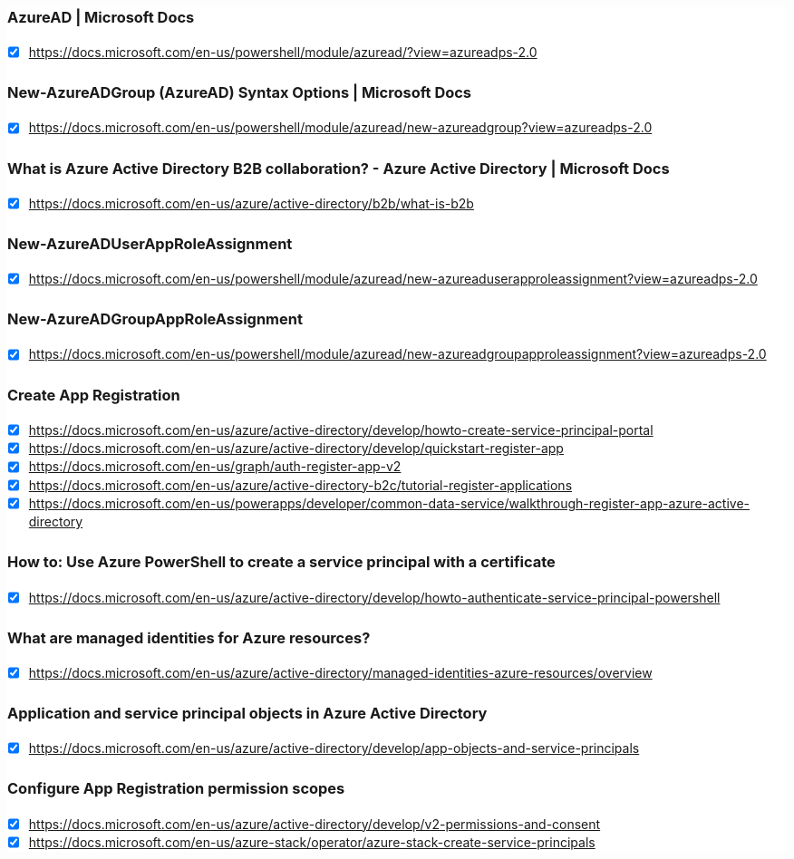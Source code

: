 ### AzureAD | Microsoft Docs
- [x] https://docs.microsoft.com/en-us/powershell/module/azuread/?view=azureadps-2.0

### New-AzureADGroup (AzureAD) Syntax Options | Microsoft Docs
- [x] https://docs.microsoft.com/en-us/powershell/module/azuread/new-azureadgroup?view=azureadps-2.0

### What is Azure Active Directory B2B collaboration? - Azure Active Directory | Microsoft Docs
- [x] https://docs.microsoft.com/en-us/azure/active-directory/b2b/what-is-b2b

### New-AzureADUserAppRoleAssignment
- [x] https://docs.microsoft.com/en-us/powershell/module/azuread/new-azureaduserapproleassignment?view=azureadps-2.0

### New-AzureADGroupAppRoleAssignment
- [x] https://docs.microsoft.com/en-us/powershell/module/azuread/new-azureadgroupapproleassignment?view=azureadps-2.0

### Create App Registration
- [x] https://docs.microsoft.com/en-us/azure/active-directory/develop/howto-create-service-principal-portal<BR>
- [x] https://docs.microsoft.com/en-us/azure/active-directory/develop/quickstart-register-app<BR>
- [x] https://docs.microsoft.com/en-us/graph/auth-register-app-v2<BR>
- [x] https://docs.microsoft.com/en-us/azure/active-directory-b2c/tutorial-register-applications<BR>
- [x] https://docs.microsoft.com/en-us/powerapps/developer/common-data-service/walkthrough-register-app-azure-active-directory

### How to: Use Azure PowerShell to create a service principal with a certificate
- [x] https://docs.microsoft.com/en-us/azure/active-directory/develop/howto-authenticate-service-principal-powershell

### What are managed identities for Azure resources?
- [x] https://docs.microsoft.com/en-us/azure/active-directory/managed-identities-azure-resources/overview

### Application and service principal objects in Azure Active Directory
- [x] https://docs.microsoft.com/en-us/azure/active-directory/develop/app-objects-and-service-principals

### Configure App Registration permission scopes
- [x] https://docs.microsoft.com/en-us/azure/active-directory/develop/v2-permissions-and-consent<BR>
- [x] https://docs.microsoft.com/en-us/azure-stack/operator/azure-stack-create-service-principals
